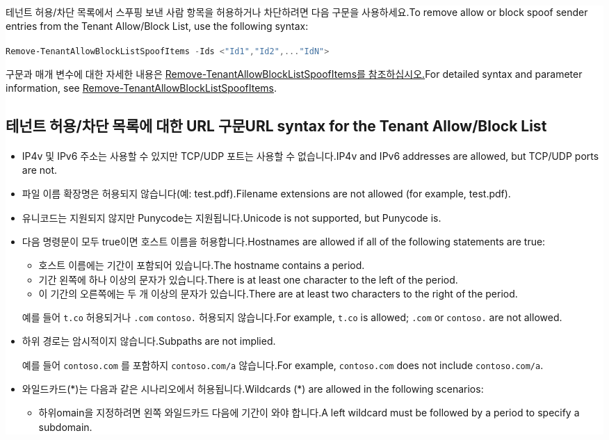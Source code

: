 <span data-ttu-id="d2bbf-337">테넌트 허용/차단 목록에서 스푸핑 보낸 사람 항목을 허용하거나 차단하려면 다음 구문을 사용하세요.</span><span class="sxs-lookup"><span data-stu-id="d2bbf-337">To remove allow or block spoof sender entries from the Tenant Allow/Block List, use the following syntax:</span></span>

```powershell
Remove-TenantAllowBlockListSpoofItems -Ids <"Id1","Id2",..."IdN">
```

<span data-ttu-id="d2bbf-338">구문과 매개 변수에 대한 자세한 내용은 [Remove-TenantAllowBlockListSpoofItems를 참조하십시오.](/powershell/module/exchange/remove-tenantallowblocklistspoofitems)</span><span class="sxs-lookup"><span data-stu-id="d2bbf-338">For detailed syntax and parameter information, see [Remove-TenantAllowBlockListSpoofItems](/powershell/module/exchange/remove-tenantallowblocklistspoofitems).</span></span>

## <a name="url-syntax-for-the-tenant-allowblock-list"></a><span data-ttu-id="d2bbf-339">테넌트 허용/차단 목록에 대한 URL 구문</span><span class="sxs-lookup"><span data-stu-id="d2bbf-339">URL syntax for the Tenant Allow/Block List</span></span>

- <span data-ttu-id="d2bbf-340">IP4v 및 IPv6 주소는 사용할 수 있지만 TCP/UDP 포트는 사용할 수 없습니다.</span><span class="sxs-lookup"><span data-stu-id="d2bbf-340">IP4v and IPv6 addresses are allowed, but TCP/UDP ports are not.</span></span>

- <span data-ttu-id="d2bbf-341">파일 이름 확장명은 허용되지 않습니다(예: test.pdf).</span><span class="sxs-lookup"><span data-stu-id="d2bbf-341">Filename extensions are not allowed (for example, test.pdf).</span></span>

- <span data-ttu-id="d2bbf-342">유니코드는 지원되지 않지만 Punycode는 지원됩니다.</span><span class="sxs-lookup"><span data-stu-id="d2bbf-342">Unicode is not supported, but Punycode is.</span></span>

- <span data-ttu-id="d2bbf-343">다음 명령문이 모두 true이면 호스트 이름을 허용합니다.</span><span class="sxs-lookup"><span data-stu-id="d2bbf-343">Hostnames are allowed if all of the following statements are true:</span></span>
  - <span data-ttu-id="d2bbf-344">호스트 이름에는 기간이 포함되어 있습니다.</span><span class="sxs-lookup"><span data-stu-id="d2bbf-344">The hostname contains a period.</span></span>
  - <span data-ttu-id="d2bbf-345">기간 왼쪽에 하나 이상의 문자가 있습니다.</span><span class="sxs-lookup"><span data-stu-id="d2bbf-345">There is at least one character to the left of the period.</span></span>
  - <span data-ttu-id="d2bbf-346">이 기간의 오른쪽에는 두 개 이상의 문자가 있습니다.</span><span class="sxs-lookup"><span data-stu-id="d2bbf-346">There are at least two characters to the right of the period.</span></span>

  <span data-ttu-id="d2bbf-347">예를 들어 `t.co` 허용되거나 `.com` `contoso.` 허용되지 않습니다.</span><span class="sxs-lookup"><span data-stu-id="d2bbf-347">For example, `t.co` is allowed; `.com` or `contoso.` are not allowed.</span></span>

- <span data-ttu-id="d2bbf-348">하위 경로는 암시적이지 않습니다.</span><span class="sxs-lookup"><span data-stu-id="d2bbf-348">Subpaths are not implied.</span></span>

  <span data-ttu-id="d2bbf-349">예를 들어 `contoso.com` 를 포함하지 `contoso.com/a` 않습니다.</span><span class="sxs-lookup"><span data-stu-id="d2bbf-349">For example, `contoso.com` does not include `contoso.com/a`.</span></span>

- <span data-ttu-id="d2bbf-350">와일드카드(\*)는 다음과 같은 시나리오에서 허용됩니다.</span><span class="sxs-lookup"><span data-stu-id="d2bbf-350">Wildcards (\*) are allowed in the following scenarios:</span></span>

  - <span data-ttu-id="d2bbf-351">하위omain을 지정하려면 왼쪽 와일드카드 다음에 기간이 와야 합니다.</span><span class="sxs-lookup"><span data-stu-id="d2bbf-351">A left wildcard must be followed by a period to specify a subdomain.</span></span>
